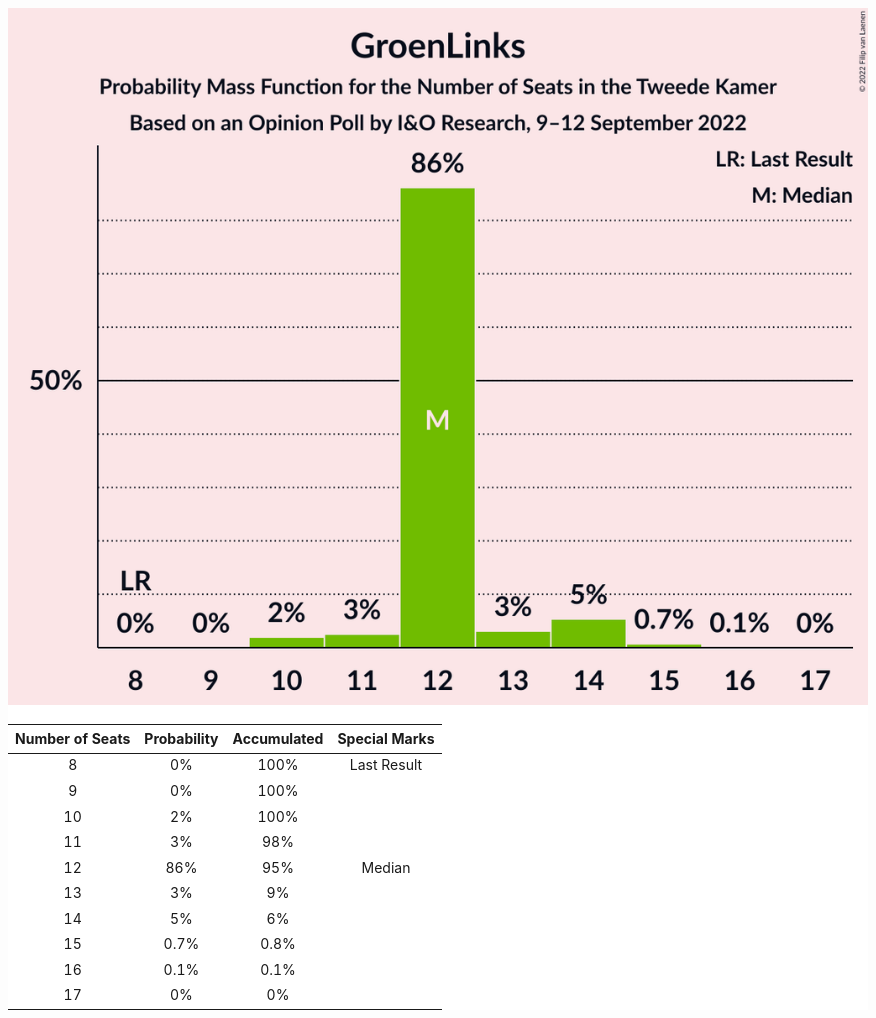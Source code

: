 ![Graph with seats probability mass function not yet produced](2022-09-12-IOResearch-seats-pmf-groenlinks.png "Seats Probability Mass Function")

| Number of Seats | Probability | Accumulated | Special Marks |
|:---------------:|:-----------:|:-----------:|:-------------:|
| 8 | 0% | 100% | Last Result |
| 9 | 0% | 100% |  |
| 10 | 2% | 100% |  |
| 11 | 3% | 98% |  |
| 12 | 86% | 95% | Median |
| 13 | 3% | 9% |  |
| 14 | 5% | 6% |  |
| 15 | 0.7% | 0.8% |  |
| 16 | 0.1% | 0.1% |  |
| 17 | 0% | 0% |  |
